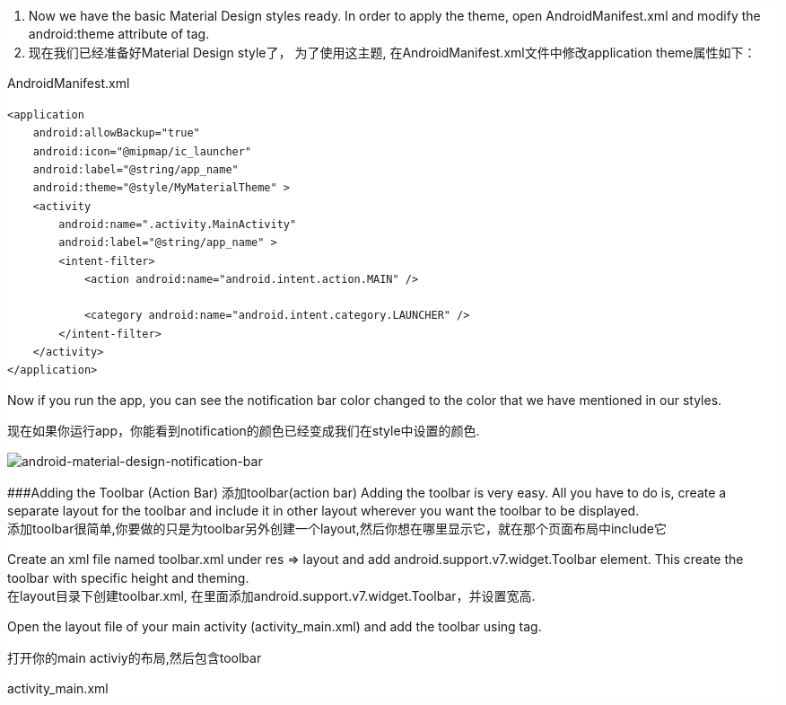 </resources>

1. Now we have the basic Material Design styles ready. In order to apply the theme, open AndroidManifest.xml and modify the android:theme attribute of <application> tag.
2. 现在我们已经准备好Material Design style了， 为了使用这主题, 在AndroidManifest.xml文件中修改application theme属性如下：

AndroidManifest.xml  
<?xml version="1.0" encoding="utf-8"?>
<manifest xmlns:android="http://schemas.android.com/apk/res/android"
    package="androidhive.info.materialdesign" >
 
    <application
        android:allowBackup="true"
        android:icon="@mipmap/ic_launcher"
        android:label="@string/app_name"
        android:theme="@style/MyMaterialTheme" >
        <activity
            android:name=".activity.MainActivity"
            android:label="@string/app_name" >
            <intent-filter>
                <action android:name="android.intent.action.MAIN" />
 
                <category android:name="android.intent.category.LAUNCHER" />
            </intent-filter>
        </activity>
    </application>
 
</manifest>

Now if you run the app, you can see the notification bar color changed to the color that we have mentioned in our styles.

现在如果你运行app，你能看到notification的颜色已经变成我们在style中设置的颜色.
<div class="image"> <img src="http://cdn4.androidhive.info/wp-content/uploads/2015/04/android-material-design-notification-bar.png?524b4b" alt="android-material-design-notification-bar" width="720px" height="auto" class="alignnone size-full wp-image-38182"></div>

###Adding the Toolbar (Action Bar)
添加toolbar(action bar)
Adding the toolbar is very easy. All you have to do is, create a separate layout for the toolbar and include it in other layout wherever you want the toolbar to be displayed.  
添加toolbar很简单,你要做的只是为toolbar另外创建一个layout,然后你想在哪里显示它，就在那个页面布局中include它

Create an xml file named toolbar.xml under res ⇒ layout and add android.support.v7.widget.Toolbar element. This create the toolbar with specific height and theming.  
在layout目录下创建toolbar.xml, 在里面添加android.support.v7.widget.Toolbar，并设置宽高.  


Open the layout file of your main activity (activity_main.xml) and add the toolbar using <include/> tag.

打开你的main activiy的布局,然后包含toolbar  

activity_main.xml
<RelativeLayout xmlns:android="http://schemas.android.com/apk/res/android"
    xmlns:tools="http://schemas.android.com/tools"
    android:layout_width="match_parent"
    android:layout_height="match_parent"
    tools:context=".MainActivity">
 
